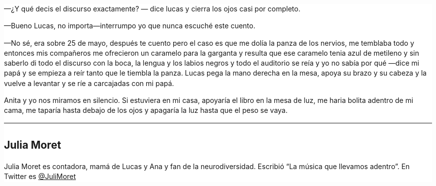 —¿Y qué decis el discurso exactamente? — dice lucas y cierra los ojos
casi por completo.

—Bueno Lucas, no importa—interrumpo yo que nunca escuché este cuento.

—No sé, era sobre 25 de mayo, después te cuento pero el caso es que me
dolía la panza de los nervios, me temblaba todo y entonces mis compañeros me
ofrecieron un caramelo para la garganta y resulta que ese caramelo tenia azul
de metileno y sin saberlo di todo el discurso con la boca, la lengua y los
labios negros y todo el auditorio se reía y yo no sabía por qué —dice mi papá y
se empieza a reír tanto que le tiembla la panza. Lucas pega la mano derecha en
la mesa, apoya su brazo y su cabeza y la vuelve a levantar y se ríe a
carcajadas con mi papá. 

Anita y yo nos miramos en silencio. Si estuviera en mi casa, apoyaría el
libro en la mesa de luz, me haria bolita adentro de mi cama, me taparía hasta
debajo de los ojos y apagaría la luz hasta que el peso se vaya. 



---

Julia Moret
-----------

 Julia Moret es contadora, mamá de Lucas y Ana y fan de la neurodiversidad. Escribió “La música que llevamos adentro”. En Twitter es [@JuliMoret](https://twitter.com/JuliMoret) 


